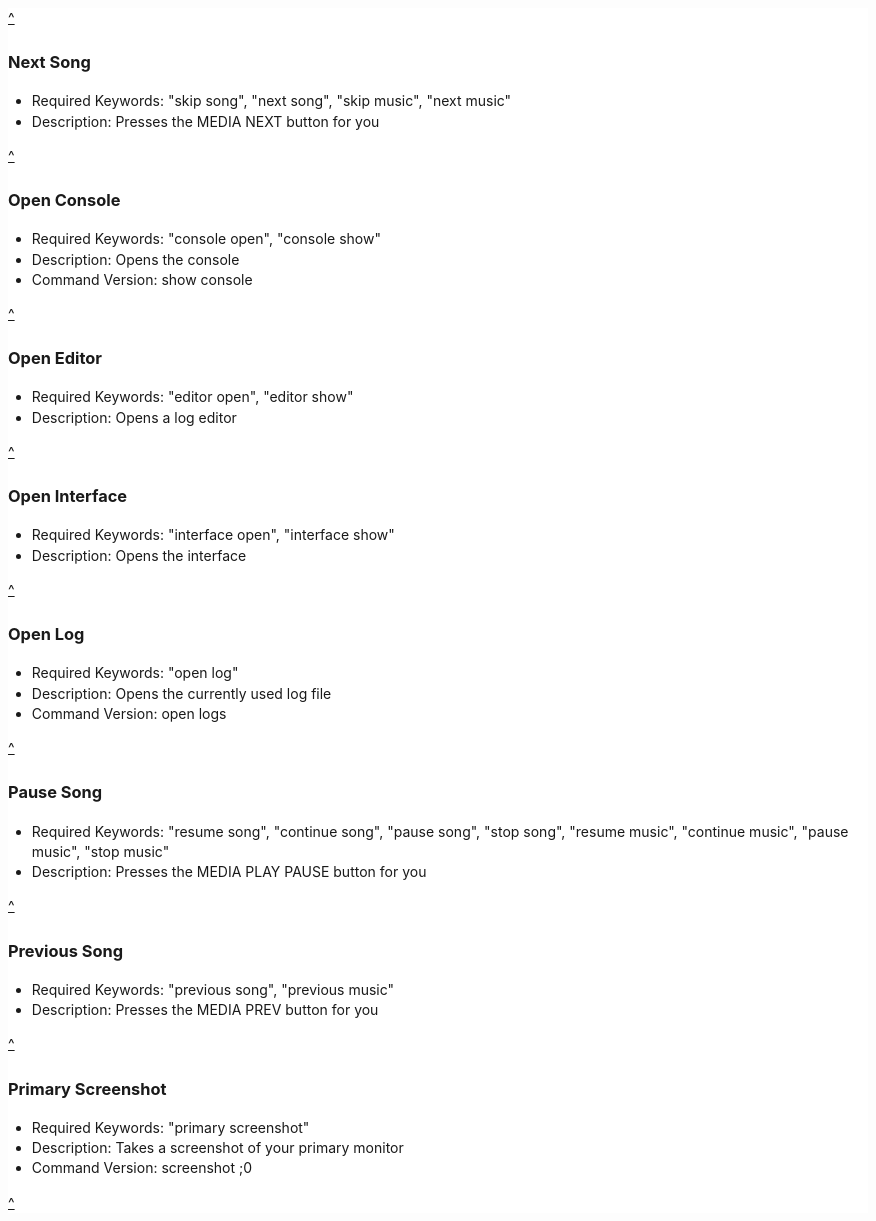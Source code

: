 [^](https://github.com/trademark-claim/laughing-octo-garbanzo/blob/master/ref_manual.md#contents)

### Next Song
- Required Keywords: "skip song", "next song", "skip music", "next music"
- Description: Presses the MEDIA NEXT button for you

[^](https://github.com/trademark-claim/laughing-octo-garbanzo/blob/master/ref_manual.md#contents)

### Open Console
- Required Keywords: "console open", "console show"
- Description: Opens the console
- Command Version: show console

[^](https://github.com/trademark-claim/laughing-octo-garbanzo/blob/master/ref_manual.md#contents)

### Open Editor
- Required Keywords: "editor open", "editor show"
- Description: Opens a log editor

[^](https://github.com/trademark-claim/laughing-octo-garbanzo/blob/master/ref_manual.md#contents)

### Open Interface
- Required Keywords: "interface open", "interface show"
- Description: Opens the interface

[^](https://github.com/trademark-claim/laughing-octo-garbanzo/blob/master/ref_manual.md#contents)

### Open Log
- Required Keywords: "open log"
- Description: Opens the currently used log file
- Command Version: open logs

[^](https://github.com/trademark-claim/laughing-octo-garbanzo/blob/master/ref_manual.md#contents)

### Pause Song
- Required Keywords: "resume song", "continue song", "pause song", "stop song", "resume music", "continue music", "pause music", "stop music"
- Description: Presses the MEDIA PLAY PAUSE button for you

[^](https://github.com/trademark-claim/laughing-octo-garbanzo/blob/master/ref_manual.md#contents)

### Previous Song
- Required Keywords: "previous song", "previous music"
- Description: Presses the MEDIA PREV button for you

[^](https://github.com/trademark-claim/laughing-octo-garbanzo/blob/master/ref_manual.md#contents)

### Primary Screenshot
- Required Keywords: "primary screenshot"
- Description: Takes a screenshot of your primary monitor
- Command Version: screenshot ;0

[^](https://github.com/trademark-claim/laughing-octo-garbanzo/blob/master/ref_manual.md#contents)
